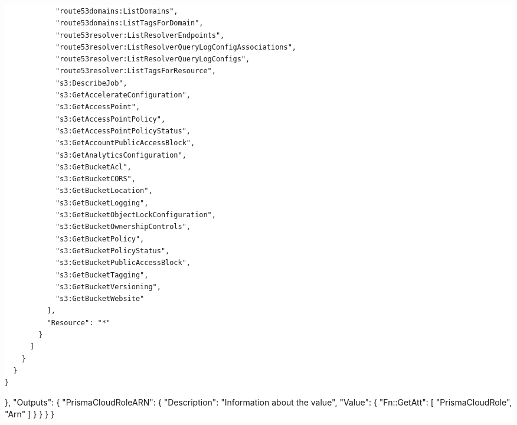                 "route53domains:ListDomains",
                "route53domains:ListTagsForDomain",
                "route53resolver:ListResolverEndpoints",
                "route53resolver:ListResolverQueryLogConfigAssociations",
                "route53resolver:ListResolverQueryLogConfigs",
                "route53resolver:ListTagsForResource",
                "s3:DescribeJob",
                "s3:GetAccelerateConfiguration",
                "s3:GetAccessPoint",
                "s3:GetAccessPointPolicy",
                "s3:GetAccessPointPolicyStatus",
                "s3:GetAccountPublicAccessBlock",
                "s3:GetAnalyticsConfiguration",
                "s3:GetBucketAcl",
                "s3:GetBucketCORS",
                "s3:GetBucketLocation",
                "s3:GetBucketLogging",
                "s3:GetBucketObjectLockConfiguration",
                "s3:GetBucketOwnershipControls",
                "s3:GetBucketPolicy",
                "s3:GetBucketPolicyStatus",
                "s3:GetBucketPublicAccessBlock",
                "s3:GetBucketTagging",
                "s3:GetBucketVersioning",
                "s3:GetBucketWebsite"
              ],
              "Resource": "*"
            }
          ]
        }
      }
    }
  },
  "Outputs": {
    "PrismaCloudRoleARN": {
      "Description": "Information about the value",
      "Value": {
        "Fn::GetAtt": [
          "PrismaCloudRole",
          "Arn"
        ]
      }
    }
  }
}
